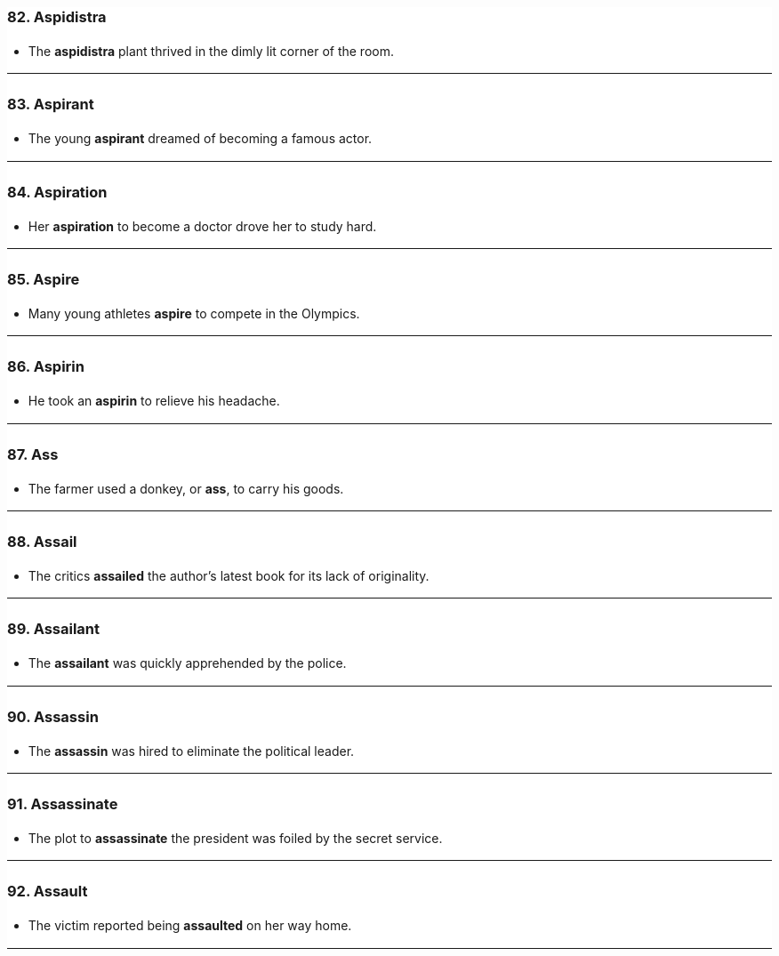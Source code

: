 ### 82. **Aspidistra**  
   - The **aspidistra** plant thrived in the dimly lit corner of the room.

---

### 83. **Aspirant**  
   - The young **aspirant** dreamed of becoming a famous actor.

---

### 84. **Aspiration**  
   - Her **aspiration** to become a doctor drove her to study hard.

---

### 85. **Aspire**  
   - Many young athletes **aspire** to compete in the Olympics.

---

### 86. **Aspirin**  
   - He took an **aspirin** to relieve his headache.

---

### 87. **Ass**  
   - The farmer used a donkey, or **ass**, to carry his goods.

---

### 88. **Assail**  
   - The critics **assailed** the author’s latest book for its lack of originality.

---

### 89. **Assailant**  
   - The **assailant** was quickly apprehended by the police.

---

### 90. **Assassin**  
   - The **assassin** was hired to eliminate the political leader.

---

### 91. **Assassinate**  
   - The plot to **assassinate** the president was foiled by the secret service.

---

### 92. **Assault**  
   - The victim reported being **assaulted** on her way home.

---